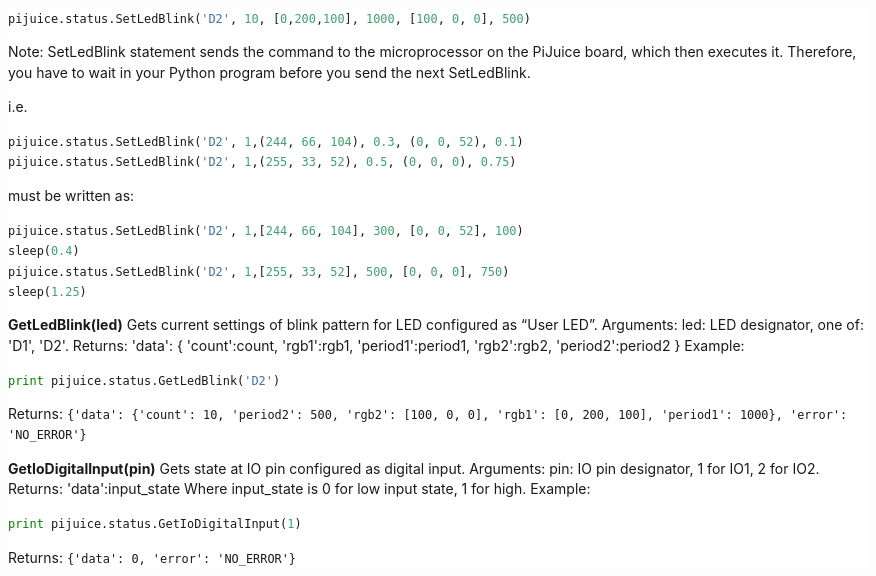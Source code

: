 ```python
pijuice.status.SetLedBlink('D2', 10, [0,200,100], 1000, [100, 0, 0], 500)
```

Note: SetLedBlink statement sends the command to the microprocessor on the PiJuice board, which then executes it. Therefore, you have to wait in your Python program before you send the next SetLedBlink.

i.e.
```python
pijuice.status.SetLedBlink('D2', 1,(244, 66, 104), 0.3, (0, 0, 52), 0.1)
pijuice.status.SetLedBlink('D2', 1,(255, 33, 52), 0.5, (0, 0, 0), 0.75)
```
must be written as:

```python
pijuice.status.SetLedBlink('D2', 1,[244, 66, 104], 300, [0, 0, 52], 100)
sleep(0.4)
pijuice.status.SetLedBlink('D2', 1,[255, 33, 52], 500, [0, 0, 0], 750)
sleep(1.25)
```

**GetLedBlink(led)**
Gets current settings of blink pattern for LED configured as “User LED”.
Arguments:
led: LED designator, one of: 'D1', 'D2'.
Returns:
'data': {
'count':count,
'rgb1':rgb1,
'period1':period1,
'rgb2':rgb2,
'period2':period2
}
Example:
```python
print pijuice.status.GetLedBlink('D2')
```
Returns:
`{'data': {'count': 10, 'period2': 500, 'rgb2': [100, 0, 0], 'rgb1': [0, 200, 100], 'period1': 1000}, 'error': 'NO_ERROR'}`

**GetIoDigitalInput(pin)**
Gets state at IO pin configured as digital input.
Arguments:
pin: IO pin designator, 1 for IO1, 2 for IO2.
Returns:
'data':input_state
Where input_state is 0 for low input state, 1 for high.
Example:
```python
print pijuice.status.GetIoDigitalInput(1)
```
Returns:
`{'data': 0, 'error': 'NO_ERROR'}`
